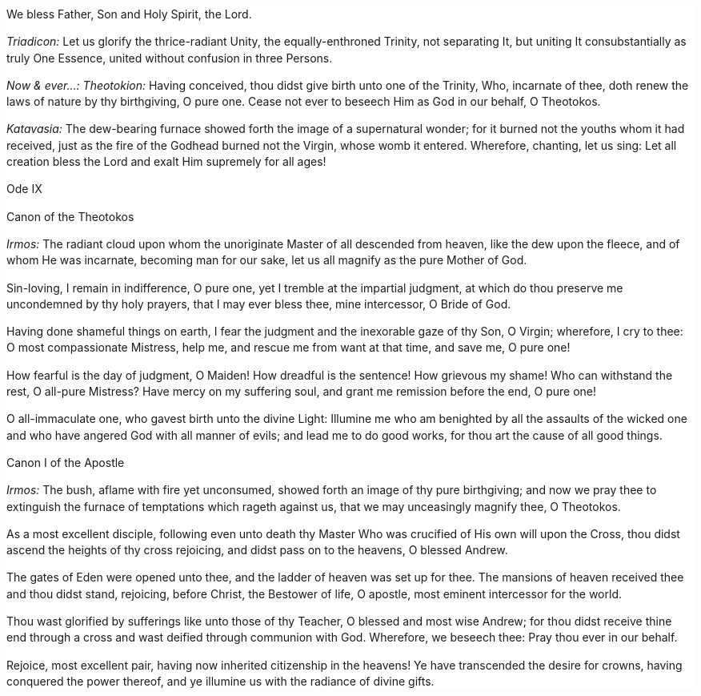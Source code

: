 We bless Father, Son and Holy Spirit, the Lord.

*Triadicon:* Let us glorify the thrice-radiant Unity, the equally-enthroned Trinity, not separating It, but uniting It consubstantially as truly One Essence, united without confusion in three Persons.

*Now & ever…:* *Theotokion:* Having conceived, thou didst give birth unto one of the Trinity, Who, incarnate of thee, doth renew the laws of nature by thy birthgiving, O pure one. Cease not ever to beseech Him as God in our behalf, O Theotokos.

*Katavasia:* The dew-bearing furnace showed forth the image of a supernatural wonder; for it burned not the youths whom it had received, just as the fire of the Godhead burned not the Virgin, whose womb it entered. Wherefore, chanting, let us sing: Let all creation bless the Lord and exalt Him supremely for all ages!

Ode IX

Canon of the Theotokos

*Irmos:* The radiant cloud upon whom the unoriginate Master of all descended from heaven, like the dew upon the fleece, and of whom He was incarnate, becoming man for our sake, let us all magnify as the pure Mother of God.

Sin-loving, I remain in indifference, O pure one, yet I tremble at the impartial judgment, at which do thou preserve me uncondemned by thy holy prayers, that I may ever bless thee, mine intercessor, O Bride of God.

Having done shameful things on earth, I fear the judgment and the inexorable gaze of thy Son, O Virgin; wherefore, I cry to thee: O most compassionate Mistress, help me, and rescue me from want at that time, and save me, O pure one!

How fearful is the day of judgment, O Maiden! How dreadful is the sentence! How grievous my shame! Who can withstand the rest, O all-pure Mistress? Have mercy on my suffering soul, and grant me remission before the end, O pure one!

O all-immaculate one, who gavest birth unto the divine Light: Illumine me who am benighted by all the assaults of the wicked one and who have angered God with all manner of evils; and lead me to do good works, for thou art the cause of all good things.

Canon I of the Apostle

*Irmos:* The bush, aflame with fire yet unconsumed, showed forth an image of thy pure birthgiving; and now we pray thee to extinguish the furnace of temptations which rageth against us, that we may unceasingly magnify thee, O Theotokos.

As a most excellent disciple, following even unto death thy Master Who was crucified of His own will upon the Cross, thou didst ascend the heights of thy cross rejoicing, and didst pass on to the heavens, O blessed Andrew.

The gates of Eden were opened unto thee, and the ladder of heaven was set up for thee. The mansions of heaven received thee and thou didst stand, rejoicing, before Christ, the Bestower of life, O apostle, most eminent intercessor for the world.

Thou wast glorified by sufferings like unto those of thy Teacher, O blessed and most wise Andrew; for thou didst receive thine end through a cross and wast deified through communion with God. Wherefore, we beseech thee: Pray thou ever in our behalf.

Rejoice, most excellent pair, having now inherited citizenship in the heavens! Ye have transcended the desire for crowns, having conquered the power thereof, and ye illumine us with the radiance of divine gifts.
